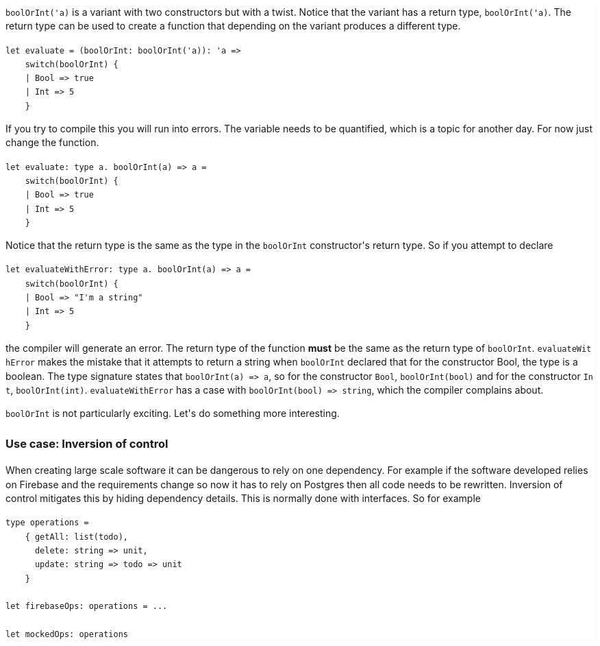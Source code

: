 `boolOrInt('a)` is a variant with two constructors but with a twist. Notice that
the variant has a return type, `boolOrInt('a)`. The return type can be used to
create a function that depending on the variant produces a different type.

```
let evaluate = (boolOrInt: boolOrInt('a)): 'a =>
    switch(boolOrInt) {
    | Bool => true
    | Int => 5
    }
```

If you try to compile this you will run into errors. The variable needs to be
quantified, which is a topic for another day. For now just change the function.

```
let evaluate: type a. boolOrInt(a) => a =
    switch(boolOrInt) {
    | Bool => true
    | Int => 5
    }
```

Notice that the return type is the same as the type in the `boolOrInt`
constructor's return type. So if you attempt to declare

```
let evaluateWithError: type a. boolOrInt(a) => a =
    switch(boolOrInt) {
    | Bool => "I'm a string"
    | Int => 5
    }
```

the compiler will generate an error. The return type of the function **must** be
the same as the return type of `boolOrInt`. `evaluateWithError` makes the
mistake that it attempts to return a string when `boolOrInt` declared that for
the constructor Bool, the type is a boolean. The type signature states that
`boolOrInt(a) => a`, so for the constructor `Bool`, `boolOrInt(bool)` and for
the constructor `Int`, `boolOrInt(int)`. `evaluateWithError` has a case with
`boolOrInt(bool) => string`, which the compiler complains about.

`boolOrInt` is not particularly exciting. Let's do something more interesting.

### Use case: Inversion of control

When creating large scale software it can be dangerous to rely on one
dependency. For example if the software developed relies on Firebase and the
requirements change so now it has to rely on Postgres then all code needs to be
rewritten. Inversion of control mitigates this by hiding dependency details.
This is normally done with interfaces. So for example

```
type operations =
    { getAll: list(todo),
      delete: string => unit,
      update: string => todo => unit
    }

let firebaseOps: operations = ...

let mockedOps: operations

```
